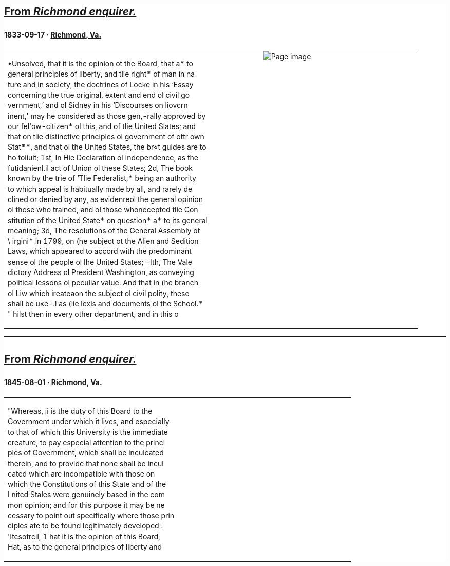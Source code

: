 
## [From _Richmond enquirer._](https://www.loc.gov/resource/sn84024735/1833-09-17/ed-1/?sp=4)

#### 1833-09-17 &middot; [Richmond, Va.](http://dbpedia.org/resource/Richmond%2C_Virginia)

<table style="width: 100%;"><tr><td style="width: 50%">

  
•Unsolved, that it is the opinion ot the Board, that a* to  
general principles of liberty, and tlie right* of man in na­  
ture and in society, the doctrines of Locke in his ‘Essay  
concerning the true original, extent and end ol civil go­  
vernment,’ and ol Sidney in his ‘Discourses on liovcrn­  
inent,&#x27; may he considered as those gen,-rally approved by  
our fel&#x27;ow-citizen* ol this, and of tlie United Slates; and  
that on tlie distinctive principles ol government of ottr own  
Stat**, and that ol the United States, the br«t guides are to  
ho toiiuit; 1st, In Hie Declaration ol Independence, as the  
futidanienl.il act of Union ol these States; 2d, The book  
known by the trie of ‘Tlie Federalist,* being an authority  
to which appeal is habitually made by all, and rarely de­  
clined or denied by any, as evidenreol the general opinion  
ol those who trained, and ol those whonecepted tlie Con­  
stitution of the United State* on question* a* to its general  
meaning; 3d, The resolutions of the General Assembly ot  
\ irgini* in 1799, on (he subject ot the Alien and Sedition  
Laws, which appeared to accord with the predominant  
sense ol the people ol Ihe United States; -Ith, The Vale­  
dictory Address ol President Washington, as conveying  
political lessons ol peculiar value: And that in (he branch  
ol Liw which ireateaon the subject ol civil polity, these  
shall be u«e-.l as (lie lexis and documents ol the School.*  
&quot; hilst then in every other department, and in this o
</td><td style="width: 50%; max-height: 75%; margin: auto; display: block;">
<img alt="Page image" src="https://tile.loc.gov/image-services/iiif/service:ndnp:vi:batch_vi_naturals_ver01:data:sn84024735:00414184078:1833091701:0158/pct:21.042524005486968,15.840175150519977,14.77366255144033,10.892172961138478/!600,600/0/default.jpg"/>
</td>
</tr></table>

---

## [From _Richmond enquirer._](https://www.loc.gov/resource/sn84024735/1845-08-01/ed-1/?sp=2)

#### 1845-08-01 &middot; [Richmond, Va.](http://dbpedia.org/resource/Richmond%2C_Virginia)

<table style="width: 100%;"><tr><td style="width: 50%">

  
&quot;Whereas, ii is the duty of this Board to the  
Government under which it lives, and especially  
to that of which this University is the immediate  
creature, to pay especial attention to the princi­  
ples of Government, which shall be inculcated  
therein, and to provide that none shall be incul­  
cated which are incompatible with those on  
which the Constitutions of this State and of the  
I nitcd Stales were genuinely based in the com­  
mon opinion; and for this purpose it may be ne­  
cessary to point out specifically where those prin­  
ciples ate to be found legitimately developed :  
&#x27;Itcsotrcil, 1 hat it is the opinion of this Board,  
Hat, as to the general principles of liberty and  